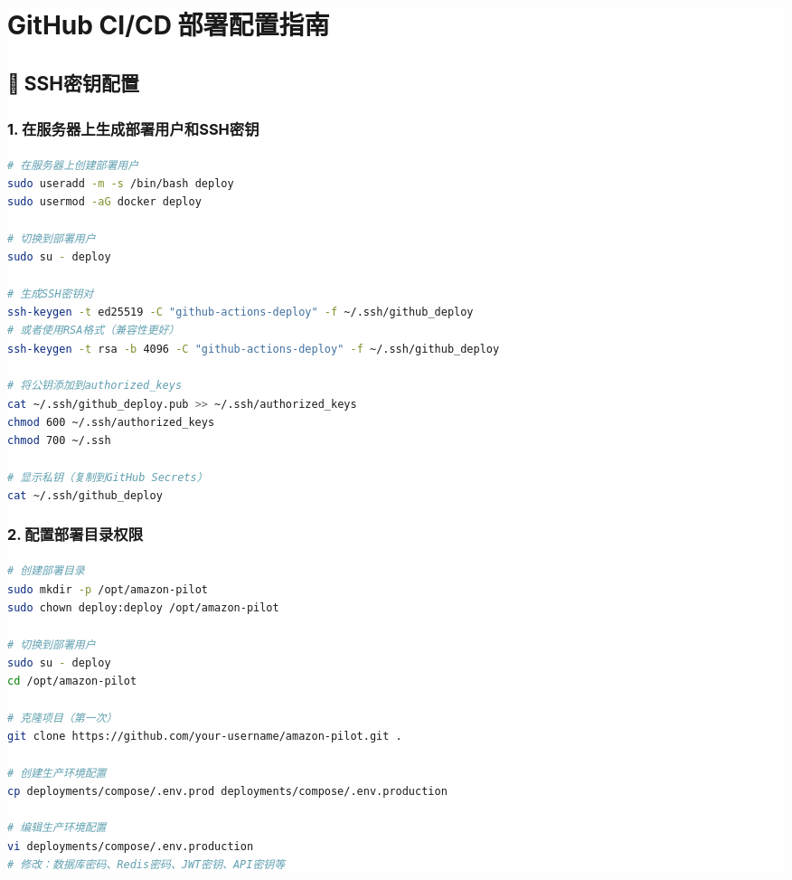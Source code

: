 # GitHub CI/CD 部署配置指南

## 🔐 SSH密钥配置

### 1. 在服务器上生成部署用户和SSH密钥

```bash
# 在服务器上创建部署用户
sudo useradd -m -s /bin/bash deploy
sudo usermod -aG docker deploy

# 切换到部署用户
sudo su - deploy

# 生成SSH密钥对
ssh-keygen -t ed25519 -C "github-actions-deploy" -f ~/.ssh/github_deploy
# 或者使用RSA格式（兼容性更好）
ssh-keygen -t rsa -b 4096 -C "github-actions-deploy" -f ~/.ssh/github_deploy

# 将公钥添加到authorized_keys
cat ~/.ssh/github_deploy.pub >> ~/.ssh/authorized_keys
chmod 600 ~/.ssh/authorized_keys
chmod 700 ~/.ssh

# 显示私钥（复制到GitHub Secrets）
cat ~/.ssh/github_deploy
```

### 2. 配置部署目录权限

```bash
# 创建部署目录
sudo mkdir -p /opt/amazon-pilot
sudo chown deploy:deploy /opt/amazon-pilot

# 切换到部署用户
sudo su - deploy
cd /opt/amazon-pilot

# 克隆项目（第一次）
git clone https://github.com/your-username/amazon-pilot.git .

# 创建生产环境配置
cp deployments/compose/.env.prod deployments/compose/.env.production

# 编辑生产环境配置
vi deployments/compose/.env.production
# 修改：数据库密码、Redis密码、JWT密钥、API密钥等
```
